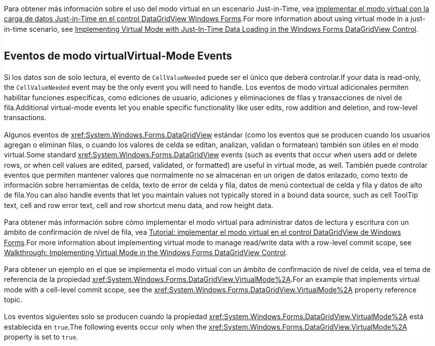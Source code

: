  <span data-ttu-id="0a8a0-120">Para obtener más información sobre el uso del modo virtual en un escenario Just-in-Time, vea [implementar el modo virtual con la carga de datos Just-in-Time en el control DataGridView Windows Forms](implementing-virtual-mode-jit-data-loading-in-the-datagrid.md).</span><span class="sxs-lookup"><span data-stu-id="0a8a0-120">For more information about using virtual mode in a just-in-time scenario, see [Implementing Virtual Mode with Just-In-Time Data Loading in the Windows Forms DataGridView Control](implementing-virtual-mode-jit-data-loading-in-the-datagrid.md).</span></span>  
  
## <a name="virtual-mode-events"></a><span data-ttu-id="0a8a0-121">Eventos de modo virtual</span><span class="sxs-lookup"><span data-stu-id="0a8a0-121">Virtual-Mode Events</span></span>  
 <span data-ttu-id="0a8a0-122">Si los datos son de solo lectura, el evento de `CellValueNeeded` puede ser el único que deberá controlar.</span><span class="sxs-lookup"><span data-stu-id="0a8a0-122">If your data is read-only, the `CellValueNeeded` event may be the only event you will need to handle.</span></span> <span data-ttu-id="0a8a0-123">Los eventos de modo virtual adicionales permiten habilitar funciones específicas, como ediciones de usuario, adiciones y eliminaciones de filas y transacciones de nivel de fila.</span><span class="sxs-lookup"><span data-stu-id="0a8a0-123">Additional virtual-mode events let you enable specific functionality like user edits, row addition and deletion, and row-level transactions.</span></span>  
  
 <span data-ttu-id="0a8a0-124">Algunos eventos de <xref:System.Windows.Forms.DataGridView> estándar (como los eventos que se producen cuando los usuarios agregan o eliminan filas, o cuando los valores de celda se editan, analizan, validan o formatean) también son útiles en el modo virtual.</span><span class="sxs-lookup"><span data-stu-id="0a8a0-124">Some standard <xref:System.Windows.Forms.DataGridView> events (such as events that occur when users add or delete rows, or when cell values are edited, parsed, validated, or formatted) are useful in virtual mode, as well.</span></span> <span data-ttu-id="0a8a0-125">También puede controlar eventos que permiten mantener valores que normalmente no se almacenan en un origen de datos enlazado, como texto de información sobre herramientas de celda, texto de error de celda y fila, datos de menú contextual de celda y fila y datos de alto de fila.</span><span class="sxs-lookup"><span data-stu-id="0a8a0-125">You can also handle events that let you maintain values not typically stored in a bound data source, such as cell ToolTip text, cell and row error text, cell and row shortcut menu data, and row height data.</span></span>  
  
 <span data-ttu-id="0a8a0-126">Para obtener más información sobre cómo implementar el modo virtual para administrar datos de lectura y escritura con un ámbito de confirmación de nivel de fila, vea [Tutorial: implementar el modo virtual en el control DataGridView de Windows Forms](implementing-virtual-mode-wf-datagridview-control.md).</span><span class="sxs-lookup"><span data-stu-id="0a8a0-126">For more information about implementing virtual mode to manage read/write data with a row-level commit scope, see [Walkthrough: Implementing Virtual Mode in the Windows Forms DataGridView Control](implementing-virtual-mode-wf-datagridview-control.md).</span></span>  
  
 <span data-ttu-id="0a8a0-127">Para obtener un ejemplo en el que se implementa el modo virtual con un ámbito de confirmación de nivel de celda, vea el tema de referencia de la propiedad <xref:System.Windows.Forms.DataGridView.VirtualMode%2A>.</span><span class="sxs-lookup"><span data-stu-id="0a8a0-127">For an example that implements virtual mode with a cell-level commit scope, see the <xref:System.Windows.Forms.DataGridView.VirtualMode%2A> property reference topic.</span></span>  
  
 <span data-ttu-id="0a8a0-128">Los eventos siguientes solo se producen cuando la propiedad <xref:System.Windows.Forms.DataGridView.VirtualMode%2A> está establecida en `true`.</span><span class="sxs-lookup"><span data-stu-id="0a8a0-128">The following events occur only when the <xref:System.Windows.Forms.DataGridView.VirtualMode%2A> property is set to `true`.</span></span>  
  